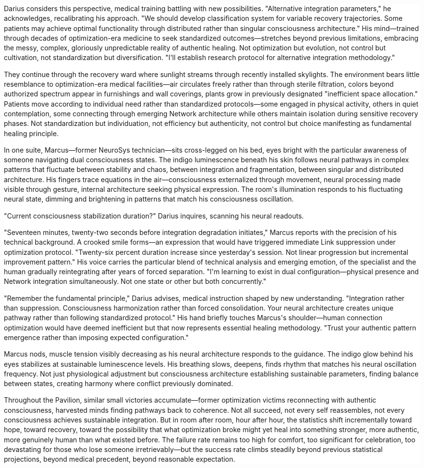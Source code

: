 Darius considers this perspective, medical training battling with new possibilities. "Alternative integration parameters," he acknowledges, recalibrating his approach. "We should develop classification system for variable recovery trajectories. Some patients may achieve optimal functionality through distributed rather than singular consciousness architecture." His mind—trained through decades of optimization-era medicine to seek standardized outcomes—stretches beyond previous limitations, embracing the messy, complex, gloriously unpredictable reality of authentic healing. Not optimization but evolution, not control but cultivation, not standardization but diversification. "I'll establish research protocol for alternative integration methodology."

They continue through the recovery ward where sunlight streams through recently installed skylights. The environment bears little resemblance to optimization-era medical facilities—air circulates freely rather than through sterile filtration, colors beyond authorized spectrum appear in furnishings and wall coverings, plants grow in previously designated "inefficient space allocation." Patients move according to individual need rather than standardized protocols—some engaged in physical activity, others in quiet contemplation, some connecting through emerging Network architecture while others maintain isolation during sensitive recovery phases. Not standardization but individuation, not efficiency but authenticity, not control but choice manifesting as fundamental healing principle.

In one suite, Marcus—former NeuroSys technician—sits cross-legged on his bed, eyes bright with the particular awareness of someone navigating dual consciousness states. The indigo luminescence beneath his skin follows neural pathways in complex patterns that fluctuate between stability and chaos, between integration and fragmentation, between singular and distributed architecture. His fingers trace equations in the air—consciousness externalized through movement, neural processing made visible through gesture, internal architecture seeking physical expression. The room's illumination responds to his fluctuating neural state, dimming and brightening in patterns that match his consciousness oscillation.

"Current consciousness stabilization duration?" Darius inquires, scanning his neural readouts.

"Seventeen minutes, twenty-two seconds before integration degradation initiates," Marcus reports with the precision of his technical background. A crooked smile forms—an expression that would have triggered immediate Link suppression under optimization protocol. "Twenty-six percent duration increase since yesterday's session. Not linear progression but incremental improvement pattern." His voice carries the particular blend of technical analysis and emerging emotion, of the specialist and the human gradually reintegrating after years of forced separation. "I'm learning to exist in dual configuration—physical presence and Network integration simultaneously. Not one state or other but both concurrently."

"Remember the fundamental principle," Darius advises, medical instruction shaped by new understanding. "Integration rather than suppression. Consciousness harmonization rather than forced consolidation. Your neural architecture creates unique pathway rather than following standardized protocol." His hand briefly touches Marcus's shoulder—human connection optimization would have deemed inefficient but that now represents essential healing methodology. "Trust your authentic pattern emergence rather than imposing expected configuration."

Marcus nods, muscle tension visibly decreasing as his neural architecture responds to the guidance. The indigo glow behind his eyes stabilizes at sustainable luminescence levels. His breathing slows, deepens, finds rhythm that matches his neural oscillation frequency. Not just physiological adjustment but consciousness architecture establishing sustainable parameters, finding balance between states, creating harmony where conflict previously dominated.

Throughout the Pavilion, similar small victories accumulate—former optimization victims reconnecting with authentic consciousness, harvested minds finding pathways back to coherence. Not all succeed, not every self reassembles, not every consciousness achieves sustainable integration. But in room after room, hour after hour, the statistics shift incrementally toward hope, toward recovery, toward the possibility that what optimization broke might yet heal into something stronger, more authentic, more genuinely human than what existed before. The failure rate remains too high for comfort, too significant for celebration, too devastating for those who lose someone irretrievably—but the success rate climbs steadily beyond previous statistical projections, beyond medical precedent, beyond reasonable expectation.
